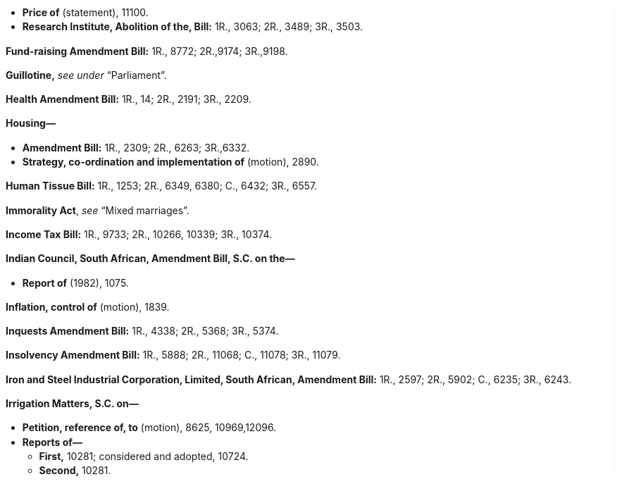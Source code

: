 <ul>

<li><b>Price of</b> (statement), 11100.</li>

<li><b>Research Institute, Abolition of the, Bill:</b> 1R., 3063; 2R., 3489; 3R., 3503.</li>

</ul>

<p><b>Fund-raising Amendment Bill:</b> 1R., 8772; 2R.,9174; 3R.,9198.</p>

<p><b>Guillotine,</b> <i>see under</i> &#x201C;Parliament&#x201D;.</p>

<p><b>Health Amendment Bill:</b> 1R., 14; 2R., 2191; 3R., 2209.</p>

<p><b>Housing&#x2014;</b></p>

<ul>

<li><b>Amendment Bill:</b> 1R., 2309; 2R., 6263; 3R.,6332.</li>

<li><b>Strategy, co-ordination and implementation of</b> (motion), 2890.</li>

</ul>

<p><b>Human Tissue Bill:</b> 1R., 1253; 2R., 6349, 6380; C., 6432; 3R., 6557.</p>

<p><b>Immorality Act</b>, <i>see</i> &#x201C;Mixed marriages&#x201D;.</p>

<p><b>Income Tax Bill:</b> 1R., 9733; 2R., 10266, 10339; 3R., 10374.</p>

<p><b>Indian Council, South African, Amendment Bill, S.C. on the&#x2014;</b></p>

<ul>

<li><b>Report of</b> (1982), 1075.</li>

</ul>

<p><b>Inflation, control of</b> (motion), 1839.</p>

<p><b>Inquests Amendment Bill:</b> 1R., 4338; 2R., 5368; 3R., 5374.</p>

<p><b>Insolvency Amendment Bill:</b> 1R., 5888; 2R., 11068; C., 11078; 3R., 11079.</p>

<p><b>Iron and Steel Industrial Corporation, Limited, South African, Amendment Bill:</b> 1R., 2597; 2R., 5902; C., 6235; 3R., 6243.</p>

<p><span class="col_xix" refersTo="page_0016"/><b>Irrigation Matters, S.C. on&#x2014;</b></p>

<ul>

<li><b>Petition, reference of, to</b> (motion), 8625, 10969,12096.</li>

<li><b>Reports of&#x2014;</b>

<ul>

<li><b>First,</b> 10281; considered and adopted, 10724.</li>

<li><b>Second,</b> 10281.</li>

</ul></li>

</ul>
